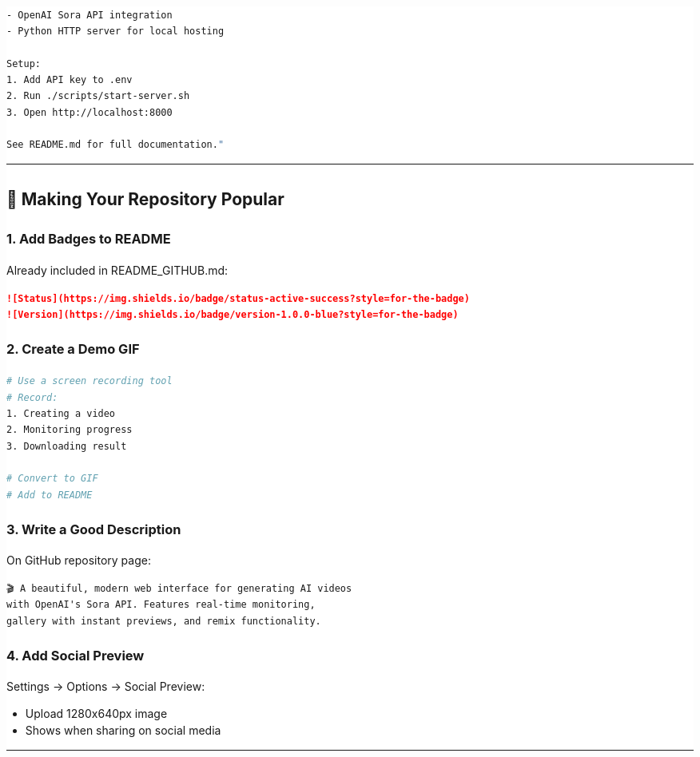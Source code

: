 ```bash
- OpenAI Sora API integration
- Python HTTP server for local hosting

Setup:
1. Add API key to .env
2. Run ./scripts/start-server.sh
3. Open http://localhost:8000

See README.md for full documentation."
```

---

## 🌟 Making Your Repository Popular

### 1. Add Badges to README

Already included in README_GITHUB.md:
```markdown
![Status](https://img.shields.io/badge/status-active-success?style=for-the-badge)
![Version](https://img.shields.io/badge/version-1.0.0-blue?style=for-the-badge)
```

### 2. Create a Demo GIF

```bash
# Use a screen recording tool
# Record:
1. Creating a video
2. Monitoring progress
3. Downloading result

# Convert to GIF
# Add to README
```

### 3. Write a Good Description

On GitHub repository page:
```
🎬 A beautiful, modern web interface for generating AI videos
with OpenAI's Sora API. Features real-time monitoring,
gallery with instant previews, and remix functionality.
```

### 4. Add Social Preview

Settings → Options → Social Preview:
- Upload 1280x640px image
- Shows when sharing on social media

---
